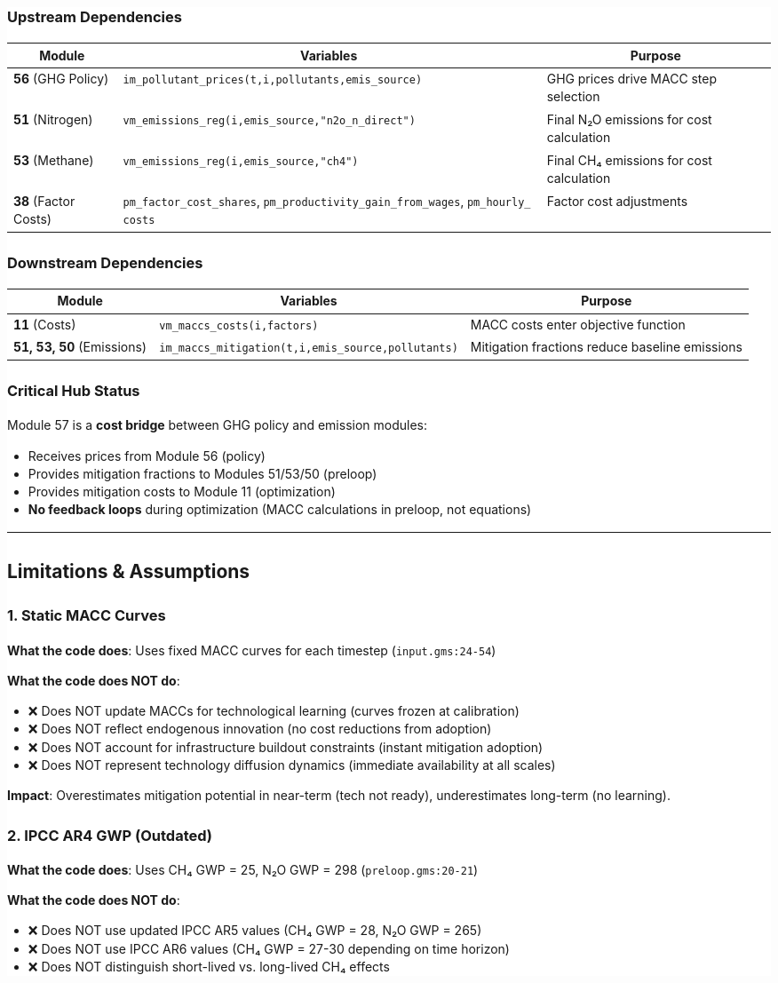 ### Upstream Dependencies

| Module | Variables | Purpose |
|--------|-----------|---------|
| **56** (GHG Policy) | `im_pollutant_prices(t,i,pollutants,emis_source)` | GHG prices drive MACC step selection |
| **51** (Nitrogen) | `vm_emissions_reg(i,emis_source,"n2o_n_direct")` | Final N₂O emissions for cost calculation |
| **53** (Methane) | `vm_emissions_reg(i,emis_source,"ch4")` | Final CH₄ emissions for cost calculation |
| **38** (Factor Costs) | `pm_factor_cost_shares`, `pm_productivity_gain_from_wages`, `pm_hourly_costs` | Factor cost adjustments |

### Downstream Dependencies

| Module | Variables | Purpose |
|--------|-----------|---------|
| **11** (Costs) | `vm_maccs_costs(i,factors)` | MACC costs enter objective function |
| **51, 53, 50** (Emissions) | `im_maccs_mitigation(t,i,emis_source,pollutants)` | Mitigation fractions reduce baseline emissions |

### Critical Hub Status

Module 57 is a **cost bridge** between GHG policy and emission modules:
- Receives prices from Module 56 (policy)
- Provides mitigation fractions to Modules 51/53/50 (preloop)
- Provides mitigation costs to Module 11 (optimization)
- **No feedback loops** during optimization (MACC calculations in preloop, not equations)

---

## Limitations & Assumptions

### 1. Static MACC Curves

**What the code does**: Uses fixed MACC curves for each timestep (`input.gms:24-54`)

**What the code does NOT do**:
- ❌ Does NOT update MACCs for technological learning (curves frozen at calibration)
- ❌ Does NOT reflect endogenous innovation (no cost reductions from adoption)
- ❌ Does NOT account for infrastructure buildout constraints (instant mitigation adoption)
- ❌ Does NOT represent technology diffusion dynamics (immediate availability at all scales)

**Impact**: Overestimates mitigation potential in near-term (tech not ready), underestimates long-term (no learning).

### 2. IPCC AR4 GWP (Outdated)

**What the code does**: Uses CH₄ GWP = 25, N₂O GWP = 298 (`preloop.gms:20-21`)

**What the code does NOT do**:
- ❌ Does NOT use updated IPCC AR5 values (CH₄ GWP = 28, N₂O GWP = 265)
- ❌ Does NOT use IPCC AR6 values (CH₄ GWP = 27-30 depending on time horizon)
- ❌ Does NOT distinguish short-lived vs. long-lived CH₄ effects
